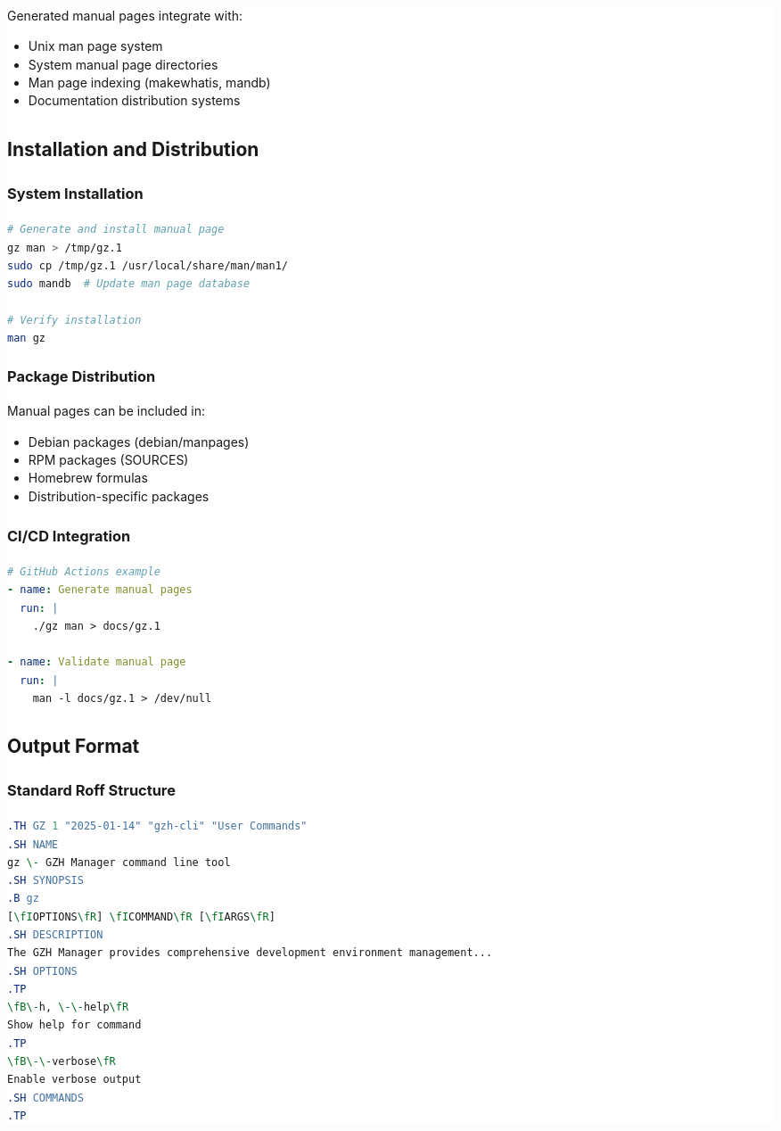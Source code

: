 Generated manual pages integrate with:

- Unix man page system
- System manual page directories
- Man page indexing (makewhatis, mandb)
- Documentation distribution systems

## Installation and Distribution

### System Installation

```bash
# Generate and install manual page
gz man > /tmp/gz.1
sudo cp /tmp/gz.1 /usr/local/share/man/man1/
sudo mandb  # Update man page database

# Verify installation
man gz
```

### Package Distribution

Manual pages can be included in:

- Debian packages (debian/manpages)
- RPM packages (SOURCES)
- Homebrew formulas
- Distribution-specific packages

### CI/CD Integration

```yaml
# GitHub Actions example
- name: Generate manual pages
  run: |
    ./gz man > docs/gz.1

- name: Validate manual page
  run: |
    man -l docs/gz.1 > /dev/null
```

## Output Format

### Standard Roff Structure

```roff
.TH GZ 1 "2025-01-14" "gzh-cli" "User Commands"
.SH NAME
gz \- GZH Manager command line tool
.SH SYNOPSIS
.B gz
[\fIOPTIONS\fR] \fICOMMAND\fR [\fIARGS\fR]
.SH DESCRIPTION
The GZH Manager provides comprehensive development environment management...
.SH OPTIONS
.TP
\fB\-h, \-\-help\fR
Show help for command
.TP
\fB\-\-verbose\fR
Enable verbose output
.SH COMMANDS
.TP
```